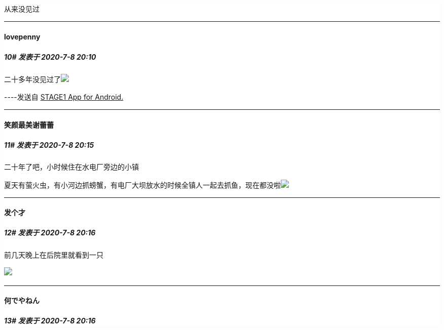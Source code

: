 


从来没见过







-----

####  lovepenny  
##### 10#       发表于 2020-7-8 20:10




二十多年没见过了<img src="https://static.saraba1st.com/image/smiley/face2017/003.png" referrerpolicy="no-referrer">


----发送自 [STAGE1 App for Android.](http://stage1.5j4m.com/?1.33)







-----

####  笑颜最美谢蕾蕾  
##### 11#       发表于 2020-7-8 20:15




二十年了吧，小时候住在水电厂旁边的小镇

夏天有萤火虫，有小河边抓螃蟹，有电厂大坝放水的时候全镇人一起去抓鱼，现在都没啦<img src="https://static.saraba1st.com/image/smiley/face2017/029.png" referrerpolicy="no-referrer">







-----

####  发个才  
##### 12#       发表于 2020-7-8 20:16




前几天晚上在后院里就看到一只

<img src="https://wx2.sinaimg.cn/mw690/3eccc2f2gy1ggjtt5lihgj20k00qoq4k.jpg" referrerpolicy="no-referrer">







-----

####  何でやねん  
##### 13#       发表于 2020-7-8 20:16
